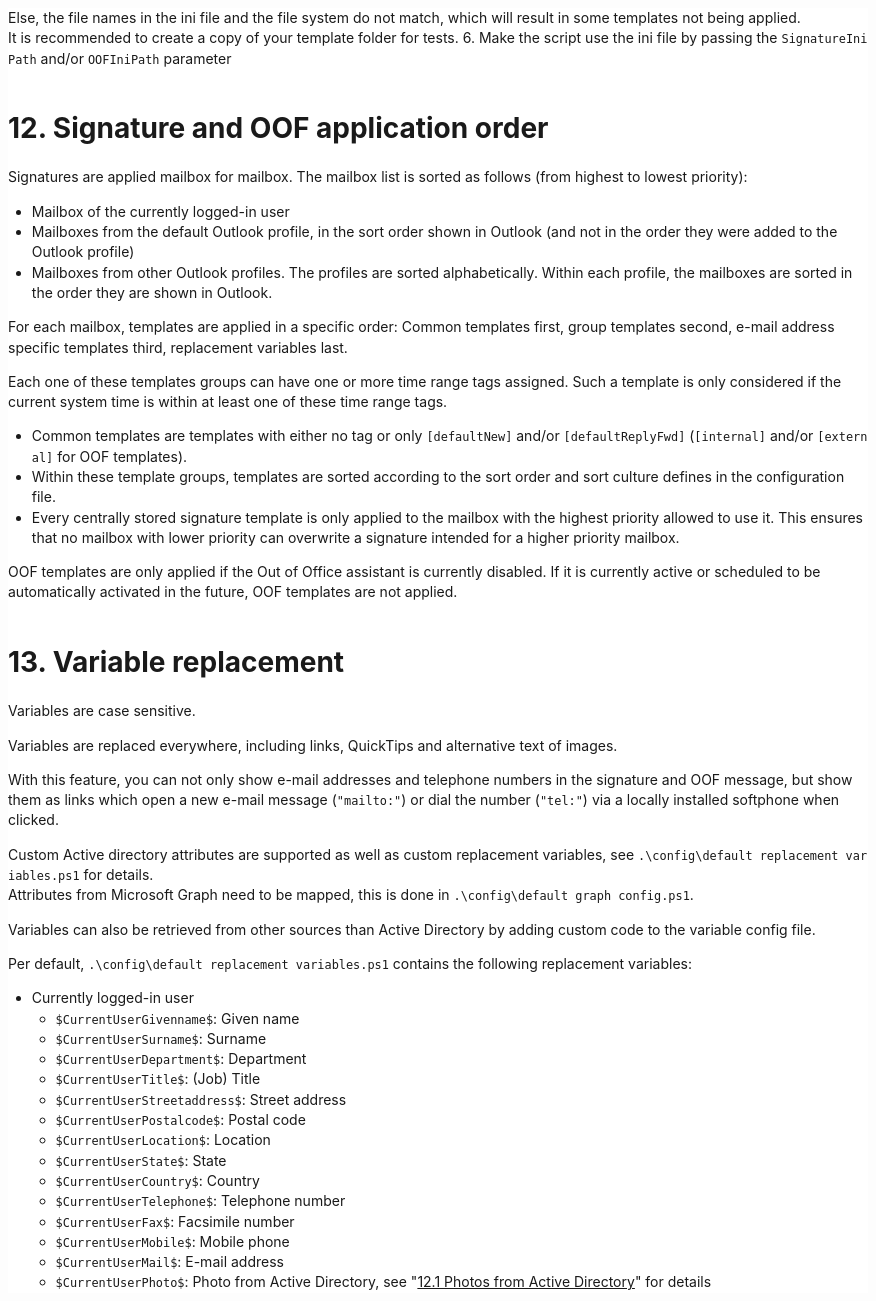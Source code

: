 Else, the file names in the ini file and the file system do not match, which will result in some templates not being applied.  
It is recommended to create a copy of your template folder for tests.
6. Make the script use the ini file by passing the `SignatureIniPath` and/or `OOFIniPath` parameter
# 12. Signature and OOF application order  
Signatures are applied mailbox for mailbox. The mailbox list is sorted as follows (from highest to lowest priority):
- Mailbox of the currently logged-in user
- Mailboxes from the default Outlook profile, in the sort order shown in Outlook (and not in the order they were added to the Outlook profile)
- Mailboxes from other Outlook profiles. The profiles are sorted alphabetically. Within each profile, the mailboxes are sorted in the order they are shown in Outlook.

For each mailbox, templates are applied in a specific order: Common templates first, group templates second, e-mail address specific templates third, replacement variables last.

Each one of these templates groups can have one or more time range tags assigned. Such a template is only considered if the current system time is within at least one of these time range tags.
- Common templates are templates with either no tag or only `[defaultNew]` and/or `[defaultReplyFwd]` (`[internal]` and/or `[external]` for OOF templates).
- Within these template groups, templates are sorted according to the sort order and sort culture defines in the configuration file.
- Every centrally stored signature template is only applied to the mailbox with the highest priority allowed to use it. This ensures that no mailbox with lower priority can overwrite a signature intended for a higher priority mailbox.

OOF templates are only applied if the Out of Office assistant is currently disabled. If it is currently active or scheduled to be automatically activated in the future, OOF templates are not applied.  
# 13. Variable replacement  
Variables are case sensitive.

Variables are replaced everywhere, including links, QuickTips and alternative text of images.

With this feature, you can not only show e-mail addresses and telephone numbers in the signature and OOF message, but show them as links which open a new e-mail message (`"mailto:"`) or dial the number (`"tel:"`) via a locally installed softphone when clicked.

Custom Active directory attributes are supported as well as custom replacement variables, see `.\config\default replacement variables.ps1` for details.  
Attributes from Microsoft Graph need to be mapped, this is done in `.\config\default graph config.ps1`.

Variables can also be retrieved from other sources than Active Directory by adding custom code to the variable config file.

Per default, `.\config\default replacement variables.ps1` contains the following replacement variables:  
- Currently logged-in user  
    - `$CurrentUserGivenname$`: Given name  
    - `$CurrentUserSurname$`: Surname  
    - `$CurrentUserDepartment$`: Department  
    - `$CurrentUserTitle$`: (Job) Title  
    - `$CurrentUserStreetaddress$`: Street address  
    - `$CurrentUserPostalcode$`: Postal code  
    - `$CurrentUserLocation$`: Location  
    - `$CurrentUserState$`: State  
    - `$CurrentUserCountry$`: Country  
    - `$CurrentUserTelephone$`: Telephone number  
    - `$CurrentUserFax$`: Facsimile number  
    - `$CurrentUserMobile$`: Mobile phone  
    - `$CurrentUserMail$`: E-mail address  
    - `$CurrentUserPhoto$`: Photo from Active Directory, see "[12.1 Photos from Active Directory](#121-photos-from-active-directory)" for details  